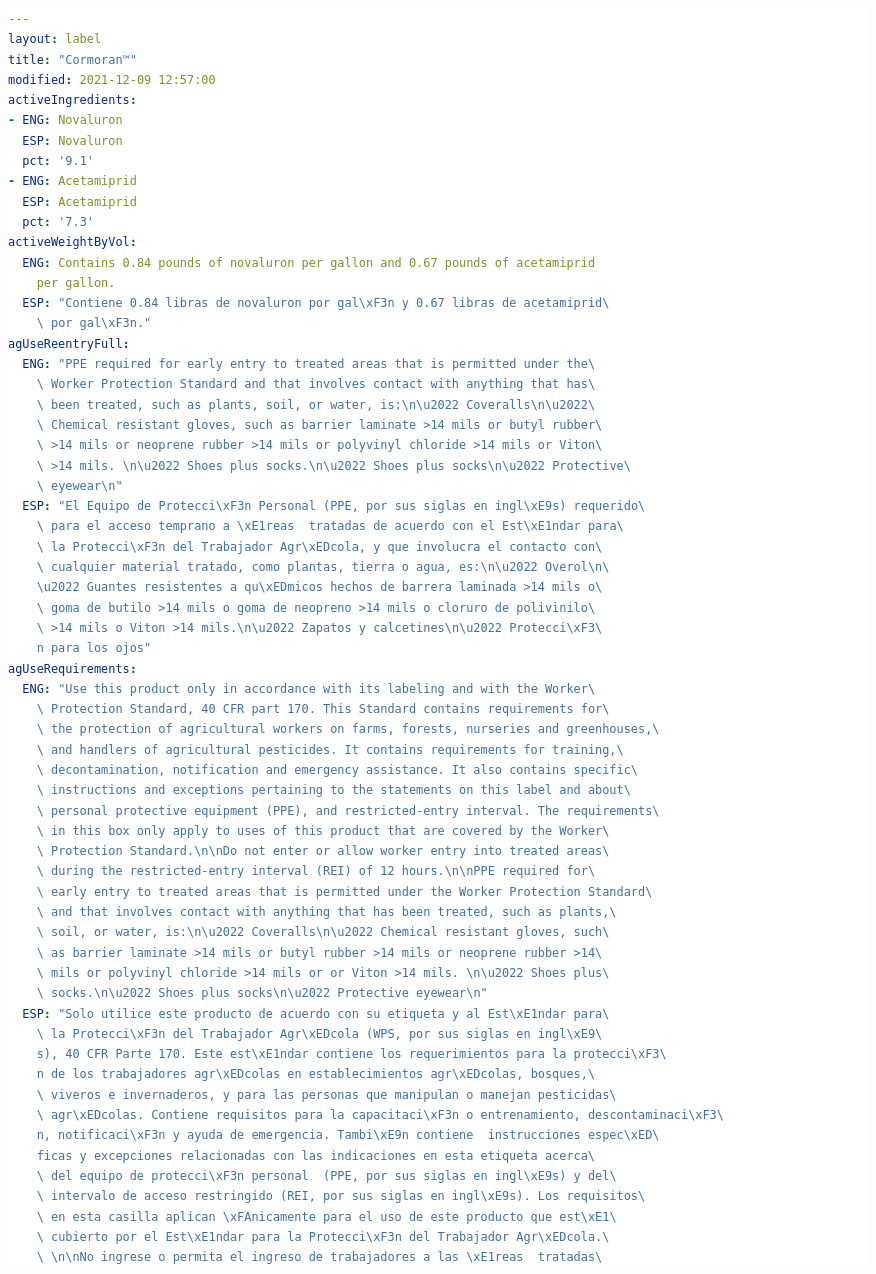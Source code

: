 ```yaml
---
layout: label
title: "Cormoran™"
modified: 2021-12-09 12:57:00
activeIngredients:
- ENG: Novaluron
  ESP: Novaluron
  pct: '9.1'
- ENG: Acetamiprid
  ESP: Acetamiprid
  pct: '7.3'
activeWeightByVol:
  ENG: Contains 0.84 pounds of novaluron per gallon and 0.67 pounds of acetamiprid
    per gallon.
  ESP: "Contiene 0.84 libras de novaluron por gal\xF3n y 0.67 libras de acetamiprid\
    \ por gal\xF3n."
agUseReentryFull:
  ENG: "PPE required for early entry to treated areas that is permitted under the\
    \ Worker Protection Standard and that involves contact with anything that has\
    \ been treated, such as plants, soil, or water, is:\n\u2022 Coveralls\n\u2022\
    \ Chemical resistant gloves, such as barrier laminate >14 mils or butyl rubber\
    \ >14 mils or neoprene rubber >14 mils or polyvinyl chloride >14 mils or Viton\
    \ >14 mils. \n\u2022 Shoes plus socks.\n\u2022 Shoes plus socks\n\u2022 Protective\
    \ eyewear\n"
  ESP: "El Equipo de Protecci\xF3n Personal (PPE, por sus siglas en ingl\xE9s) requerido\
    \ para el acceso temprano a \xE1reas  tratadas de acuerdo con el Est\xE1ndar para\
    \ la Protecci\xF3n del Trabajador Agr\xEDcola, y que involucra el contacto con\
    \ cualquier material tratado, como plantas, tierra o agua, es:\n\u2022 Overol\n\
    \u2022 Guantes resistentes a qu\xEDmicos hechos de barrera laminada >14 mils o\
    \ goma de butilo >14 mils o goma de neopreno >14 mils o cloruro de polivinilo\
    \ >14 mils o Viton >14 mils.\n\u2022 Zapatos y calcetines\n\u2022 Protecci\xF3\
    n para los ojos"
agUseRequirements:
  ENG: "Use this product only in accordance with its labeling and with the Worker\
    \ Protection Standard, 40 CFR part 170. This Standard contains requirements for\
    \ the protection of agricultural workers on farms, forests, nurseries and greenhouses,\
    \ and handlers of agricultural pesticides. It contains requirements for training,\
    \ decontamination, notification and emergency assistance. It also contains specific\
    \ instructions and exceptions pertaining to the statements on this label and about\
    \ personal protective equipment (PPE), and restricted-entry interval. The requirements\
    \ in this box only apply to uses of this product that are covered by the Worker\
    \ Protection Standard.\n\nDo not enter or allow worker entry into treated areas\
    \ during the restricted-entry interval (REI) of 12 hours.\n\nPPE required for\
    \ early entry to treated areas that is permitted under the Worker Protection Standard\
    \ and that involves contact with anything that has been treated, such as plants,\
    \ soil, or water, is:\n\u2022 Coveralls\n\u2022 Chemical resistant gloves, such\
    \ as barrier laminate >14 mils or butyl rubber >14 mils or neoprene rubber >14\
    \ mils or polyvinyl chloride >14 mils or or Viton >14 mils. \n\u2022 Shoes plus\
    \ socks.\n\u2022 Shoes plus socks\n\u2022 Protective eyewear\n"
  ESP: "Solo utilice este producto de acuerdo con su etiqueta y al Est\xE1ndar para\
    \ la Protecci\xF3n del Trabajador Agr\xEDcola (WPS, por sus siglas en ingl\xE9\
    s), 40 CFR Parte 170. Este est\xE1ndar contiene los requerimientos para la protecci\xF3\
    n de los trabajadores agr\xEDcolas en establecimientos agr\xEDcolas, bosques,\
    \ viveros e invernaderos, y para las personas que manipulan o manejan pesticidas\
    \ agr\xEDcolas. Contiene requisitos para la capacitaci\xF3n o entrenamiento, descontaminaci\xF3\
    n, notificaci\xF3n y ayuda de emergencia. Tambi\xE9n contiene  instrucciones espec\xED\
    ficas y excepciones relacionadas con las indicaciones en esta etiqueta acerca\
    \ del equipo de protecci\xF3n personal  (PPE, por sus siglas en ingl\xE9s) y del\
    \ intervalo de acceso restringido (REI, por sus siglas en ingl\xE9s). Los requisitos\
    \ en esta casilla aplican \xFAnicamente para el uso de este producto que est\xE1\
    \ cubierto por el Est\xE1ndar para la Protecci\xF3n del Trabajador Agr\xEDcola.\
    \ \n\nNo ingrese o permita el ingreso de trabajadores a las \xE1reas  tratadas\
```